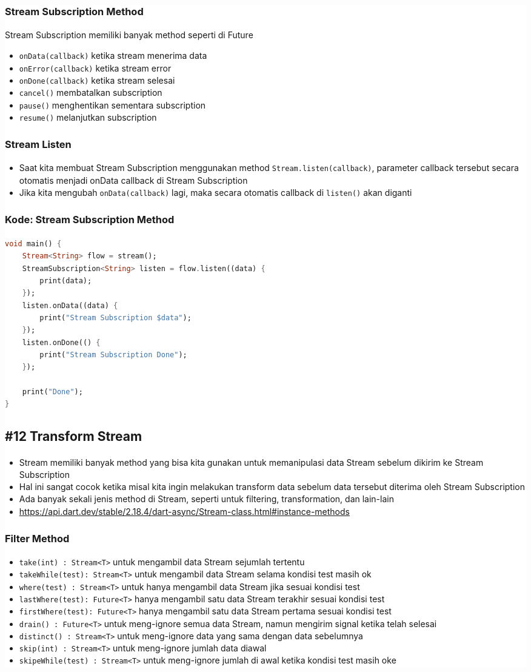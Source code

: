 ```dart
```

### Stream Subscription Method

Stream Subscription memiliki banyak method seperti di Future

- `onData(callback)` ketika stream menerima data
- `onError(callback)` ketika stream error
- `onDone(callback)` ketika stream selesai
- `cancel()` membatalkan subscription
- `pause()` menghentikan sementara subscription
- `resume()` melanjutkan subscription

### Stream Listen

- Saat kita membuat Stream Subscription menggunakan method `Stream.listen(callback)`, parameter callback tersebut secara otomatis menjadi onData callback di Stream Subscription
- Jika kita mengubah `onData(callback)` lagi, maka secara otomatis callback di `listen()` akan diganti

### Kode: Stream Subscription Method

```dart
void main() {
	Stream<String> flow = stream();
	StreamSubscription<String> listen = flow.listen((data) {
		print(data);
	});
	listen.onData((data) {
		print("Stream Subscription $data");
	});
	listen.onDone(() {
		print("Stream Subscription Done");
	});

	print("Done");
}
```

## #12 Transform Stream

- Stream memiliki banyak method yang bisa kita gunakan untuk memanipulasi data Stream sebelum dikirim ke Stream Subscription
- Hal ini sangat cocok ketika misal kita ingin melakukan transform data sebelum data tersebut diterima oleh Stream Subscription
- Ada banyak sekali jenis method di Stream, seperti untuk filtering, transformation, dan lain-lain
- <https://api.dart.dev/stable/2.18.4/dart-async/Stream-class.html#instance-methods>

### Filter Method

- `take(int) : Stream<T>` untuk mengambil data Stream sejumlah tertentu
- `takeWhile(test): Stream<T>` untuk mengambil data Stream selama kondisi test masih ok
- `where(test) : Stream<T>` untuk hanya mengambil data Stream jika sesuai kondisi test
- `lastWhere(test): Future<T>` hanya mengambil satu data Stream terakhir sesuai kondisi test
- `firstWhere(test): Future<T>` hanya mengambil satu data Stream pertama sesuai kondisi test
- `drain() : Future<T>` untuk meng-ignore semua data Stream, namun mengirim signal ketika telah selesai
- `distinct() : Stream<T>` untuk meng-ignore data yang sama dengan data sebelumnya
- `skip(int) : Stream<T>` untuk meng-ignore jumlah data diawal
- `skipeWhile(test) : Stream<T>` untuk meng-ignore jumlah di awal ketika kondisi test masih oke
